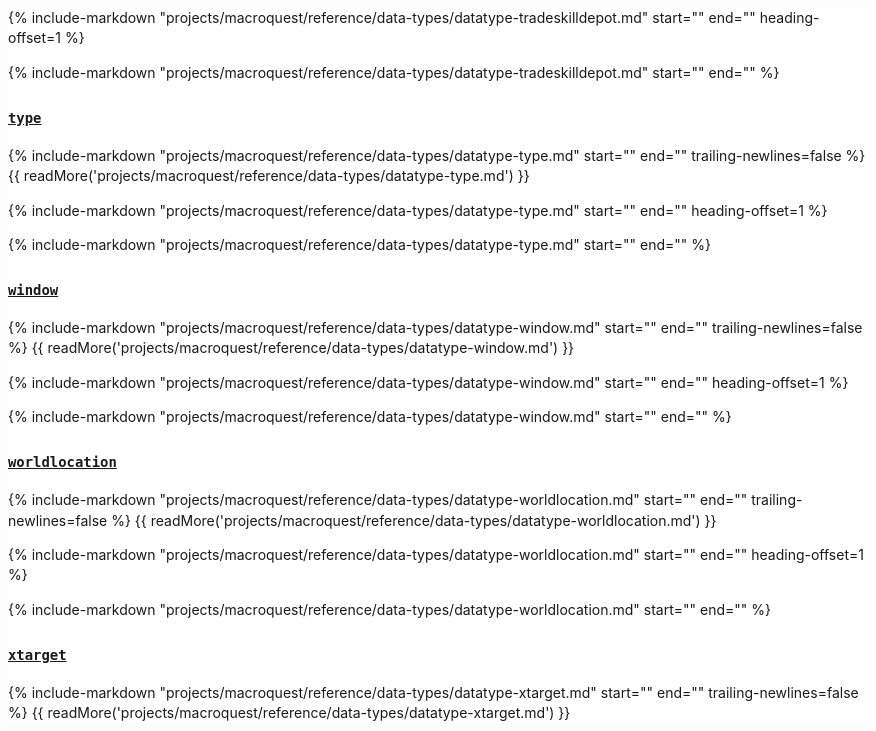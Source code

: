 <div class="indent" markdown="1">
{% include-markdown "projects/macroquest/reference/data-types/datatype-tradeskilldepot.md" start="" end="" heading-offset=1 %}

{% include-markdown "projects/macroquest/reference/data-types/datatype-tradeskilldepot.md" start="" end="" %}
</div>

### [`type`](../projects/macroquest/reference/data-types/datatype-type.md)

{% include-markdown "projects/macroquest/reference/data-types/datatype-type.md" start="" end="" trailing-newlines=false %} {{ readMore('projects/macroquest/reference/data-types/datatype-type.md') }}

<div class="indent" markdown="1">
{% include-markdown "projects/macroquest/reference/data-types/datatype-type.md" start="" end="" heading-offset=1 %}

{% include-markdown "projects/macroquest/reference/data-types/datatype-type.md" start="" end="" %}
</div>

### [`window`](../projects/macroquest/reference/data-types/datatype-window.md)

{% include-markdown "projects/macroquest/reference/data-types/datatype-window.md" start="" end="" trailing-newlines=false %} {{ readMore('projects/macroquest/reference/data-types/datatype-window.md') }}

<div class="indent" markdown="1">
{% include-markdown "projects/macroquest/reference/data-types/datatype-window.md" start="" end="" heading-offset=1 %}

{% include-markdown "projects/macroquest/reference/data-types/datatype-window.md" start="" end="" %}
</div>

### [`worldlocation`](../projects/macroquest/reference/data-types/datatype-worldlocation.md)

{% include-markdown "projects/macroquest/reference/data-types/datatype-worldlocation.md" start="" end="" trailing-newlines=false %} {{ readMore('projects/macroquest/reference/data-types/datatype-worldlocation.md') }}

<div class="indent" markdown="1">
{% include-markdown "projects/macroquest/reference/data-types/datatype-worldlocation.md" start="" end="" heading-offset=1 %}

{% include-markdown "projects/macroquest/reference/data-types/datatype-worldlocation.md" start="" end="" %}
</div>

### [`xtarget`](../projects/macroquest/reference/data-types/datatype-xtarget.md)

{% include-markdown "projects/macroquest/reference/data-types/datatype-xtarget.md" start="" end="" trailing-newlines=false %} {{ readMore('projects/macroquest/reference/data-types/datatype-xtarget.md') }}
